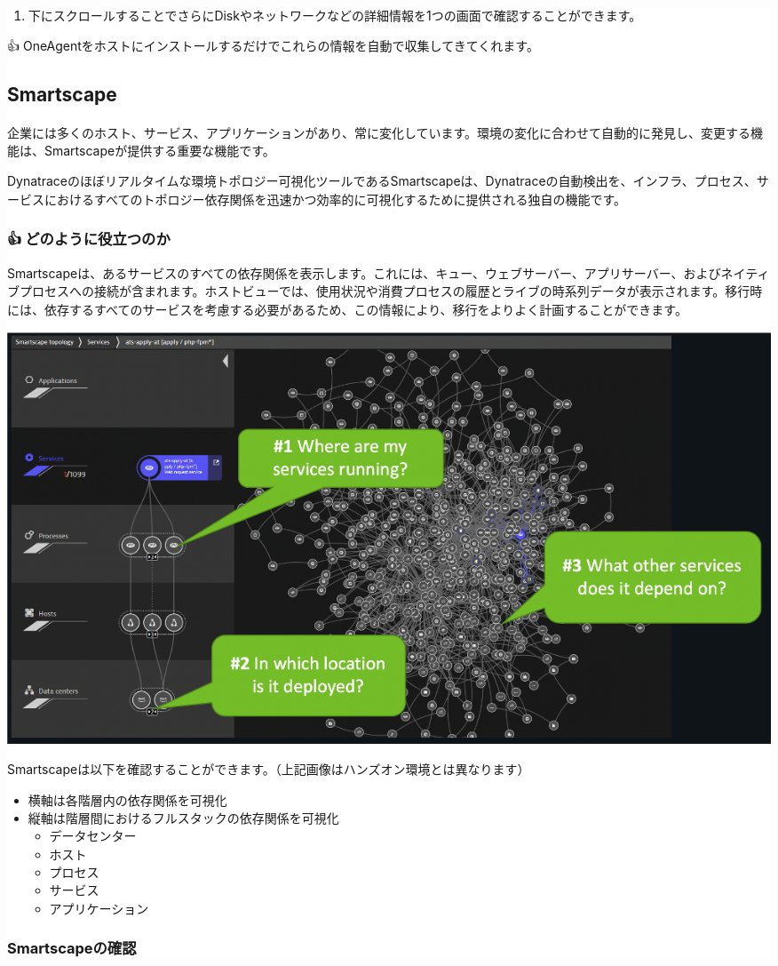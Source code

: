 1. 下にスクロールすることでさらにDiskやネットワークなどの詳細情報を1つの画面で確認することができます。

👍 OneAgentをホストにインストールするだけでこれらの情報を自動で収集してきてくれます。

## Smartscape

企業には多くのホスト、サービス、アプリケーションがあり、常に変化しています。環境の変化に合わせて自動的に発見し、変更する機能は、Smartscapeが提供する重要な機能です。

Dynatraceのほぼリアルタイムな環境トポロジー可視化ツールであるSmartscapeは、Dynatraceの自動検出を、インフラ、プロセス、サービスにおけるすべてのトポロジー依存関係を迅速かつ効率的に可視化するために提供される独自の機能です。

### 👍 どのように役立つのか

Smartscapeは、あるサービスのすべての依存関係を表示します。これには、キュー、ウェブサーバー、アプリサーバー、およびネイティブプロセスへの接続が含まれます。ホストビューでは、使用状況や消費プロセスの履歴とライブの時系列データが表示されます。移行時には、依存するすべてのサービスを考慮する必要があるため、この情報により、移行をよりよく計画することができます。

![image](img/lab1-smartscape.png)

Smartscapeは以下を確認することができます。（上記画像はハンズオン環境とは異なります）

* 横軸は各階層内の依存関係を可視化
* 縦軸は階層間におけるフルスタックの依存関係を可視化
    * データセンター
    * ホスト
    * プロセス
    * サービス
    * アプリケーション

### Smartscapeの確認
